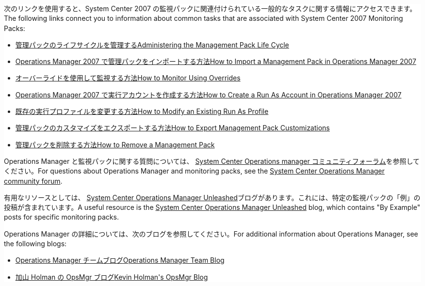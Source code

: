 <span data-ttu-id="f6d0c-345">次のリンクを使用すると、System Center 2007 の監視パックに関連付けられている一般的なタスクに関する情報にアクセスできます。</span><span class="sxs-lookup"><span data-stu-id="f6d0c-345">The following links connect you to information about common tasks that are associated with System Center 2007 Monitoring Packs:</span></span>
  
- [<span data-ttu-id="f6d0c-346">管理パックのライフサイクルを管理する</span><span class="sxs-lookup"><span data-stu-id="f6d0c-346">Administering the Management Pack Life Cycle</span></span>](https://go.microsoft.com/fwlink/p/?LinkId=211463)
    
- [<span data-ttu-id="f6d0c-347">Operations Manager 2007 で管理パックをインポートする方法</span><span class="sxs-lookup"><span data-stu-id="f6d0c-347">How to Import a Management Pack in Operations Manager 2007</span></span>](https://go.microsoft.com/fwlink/p/?LinkID=142351)
    
- [<span data-ttu-id="f6d0c-348">オーバーライドを使用して監視する方法</span><span class="sxs-lookup"><span data-stu-id="f6d0c-348">How to Monitor Using Overrides</span></span>](https://go.microsoft.com/fwlink/p/?LinkID=117777)
    
- [<span data-ttu-id="f6d0c-349">Operations Manager 2007 で実行アカウントを作成する方法</span><span class="sxs-lookup"><span data-stu-id="f6d0c-349">How to Create a Run As Account in Operations Manager 2007</span></span>](https://go.microsoft.com/fwlink/p/?LinkID=165410)
    
- [<span data-ttu-id="f6d0c-350">既存の実行プロファイルを変更する方法</span><span class="sxs-lookup"><span data-stu-id="f6d0c-350">How to Modify an Existing Run As Profile</span></span>](https://go.microsoft.com/fwlink/p/?LinkID=165412)
    
- [<span data-ttu-id="f6d0c-351">管理パックのカスタマイズをエクスポートする方法</span><span class="sxs-lookup"><span data-stu-id="f6d0c-351">How to Export Management Pack Customizations</span></span>](https://go.microsoft.com/fwlink/p/?LinkId=209940)
    
- [<span data-ttu-id="f6d0c-352">管理パックを削除する方法</span><span class="sxs-lookup"><span data-stu-id="f6d0c-352">How to Remove a Management Pack</span></span>](https://go.microsoft.com/fwlink/p/?LinkId=209941)
    
<span data-ttu-id="f6d0c-353">Operations Manager と監視パックに関する質問については、 [System Center Operations manager コミュニティフォーラム](https://go.microsoft.com/fwlink/p/?LinkID=179635)を参照してください。</span><span class="sxs-lookup"><span data-stu-id="f6d0c-353">For questions about Operations Manager and monitoring packs, see the [System Center Operations Manager community forum](https://go.microsoft.com/fwlink/p/?LinkID=179635).</span></span>
  
<span data-ttu-id="f6d0c-354">有用なリソースとしては、 [System Center Operations Manager Unleashed](https://opsmgrunleashed.wordpress.com/)ブログがあります。これには、特定の監視パックの「例」の投稿が含まれています。</span><span class="sxs-lookup"><span data-stu-id="f6d0c-354">A useful resource is the [System Center Operations Manager Unleashed](https://opsmgrunleashed.wordpress.com/) blog, which contains "By Example" posts for specific monitoring packs.</span></span>
  
<span data-ttu-id="f6d0c-355">Operations Manager の詳細については、次のブログを参照してください。</span><span class="sxs-lookup"><span data-stu-id="f6d0c-355">For additional information about Operations Manager, see the following blogs:</span></span> 
  
- [<span data-ttu-id="f6d0c-356">Operations Manager チームブログ</span><span class="sxs-lookup"><span data-stu-id="f6d0c-356">Operations Manager Team Blog</span></span>](https://blogs.technet.com/momteam/default.aspx)
    
- [<span data-ttu-id="f6d0c-357">加山 Holman の OpsMgr ブログ</span><span class="sxs-lookup"><span data-stu-id="f6d0c-357">Kevin Holman's OpsMgr Blog</span></span>](https://blogs.technet.com/kevinholman/default.aspx)
    